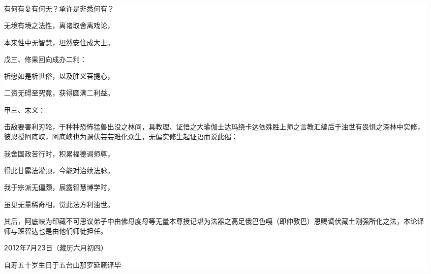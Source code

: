 有何有复有何无？承许是非悉何有？

无境有境之法性，离诸取舍离戏论，

本来性中无智慧，坦然安住成大士。

戊三、修果回向成办二利：

祈愿如是析世俗，以及胜义菩提心，

二资无碍至究竟，获得圆满二利益。

甲三、末义：

击敌要害利刃轮，于种种恐怖猛兽出没之林间，具教理、证悟之大瑜伽士达玛绕卡达依殊胜上师之言教汇编后于浊世有畏惧之深林中实修，彼恩授阿底峡，阿底峡也为调伏芸芸难化众生，无偏实修生起证语而说此偈：

我舍国政苦行时，积累福德谒师尊，

得此甘露法灌顶，今能对治续法脉。

我于宗派无偏颇，展露智慧博学时，

虽见无量稀奇相，觉此法方利浊世。

其后，阿底峡为印藏不可思议弟子中由佛母度母等无量本尊授记堪为法器之高足俄巴色嘎（即仲敦巴）恩赐调伏藏土刚强所化之法，本论译师与班智达也是由他们师徒担任。

2012年7月23日（藏历六月初四）

自寿五十岁生日于五台山那罗延窟译毕

